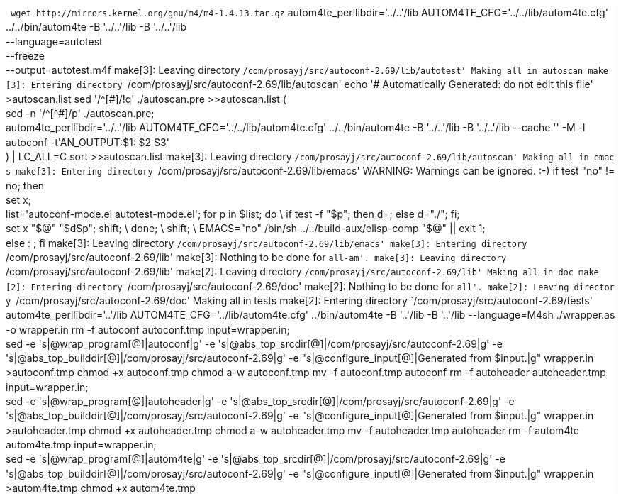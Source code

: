 ``` wget http://mirrors.kernel.org/gnu/m4/m4-1.4.13.tar.gz```
    autom4te_perllibdir='../..'/lib AUTOM4TE_CFG='../../lib/autom4te.cfg'         ../../bin/autom4te -B '../..'/lib -B '../..'/lib        				\
    	--language=autotest			\
    	--freeze			\
    	--output=autotest.m4f
    make[3]: Leaving directory `/com/prosayj/src/autoconf-2.69/lib/autotest'
    Making all in autoscan
    make[3]: Entering directory `/com/prosayj/src/autoconf-2.69/lib/autoscan'
    echo '# Automatically Generated: do not edit this file' >autoscan.list
    sed '/^[#]/!q' ./autoscan.pre                  >>autoscan.list
    ( \
      sed -n '/^[^#]/p' ./autoscan.pre; \
      autom4te_perllibdir='../..'/lib AUTOM4TE_CFG='../../lib/autom4te.cfg'         ../../bin/autom4te -B '../..'/lib -B '../..'/lib         --cache '' -M -l autoconf -t'AN_OUTPUT:$1: $2		$3' \
    ) | LC_ALL=C sort                                      >>autoscan.list
    make[3]: Leaving directory `/com/prosayj/src/autoconf-2.69/lib/autoscan'
    Making all in emacs
    make[3]: Entering directory `/com/prosayj/src/autoconf-2.69/lib/emacs'
    WARNING: Warnings can be ignored. :-)
    if test "no" != no; then \
      set x; \
      list='autoconf-mode.el autotest-mode.el'; for p in $list; do \
        if test -f "$p"; then d=; else d="./"; fi; \
        set x "$@" "$d$p"; shift; \
      done; \
      shift; \
      EMACS="no" /bin/sh ../../build-aux/elisp-comp "$@" || exit 1; \
    else : ; fi
    make[3]: Leaving directory `/com/prosayj/src/autoconf-2.69/lib/emacs'
    make[3]: Entering directory `/com/prosayj/src/autoconf-2.69/lib'
    make[3]: Nothing to be done for `all-am'.
    make[3]: Leaving directory `/com/prosayj/src/autoconf-2.69/lib'
    make[2]: Leaving directory `/com/prosayj/src/autoconf-2.69/lib'
    Making all in doc
    make[2]: Entering directory `/com/prosayj/src/autoconf-2.69/doc'
    make[2]: Nothing to be done for `all'.
    make[2]: Leaving directory `/com/prosayj/src/autoconf-2.69/doc'
    Making all in tests
    make[2]: Entering directory `/com/prosayj/src/autoconf-2.69/tests'
    autom4te_perllibdir='..'/lib AUTOM4TE_CFG='../lib/autom4te.cfg'         ../bin/autom4te -B '..'/lib -B '..'/lib         --language=M4sh ./wrapper.as -o wrapper.in
    rm -f autoconf autoconf.tmp
    input=wrapper.in; \
    sed -e 's|@wrap_program[@]|autoconf|g' -e 's|@abs_top_srcdir[@]|/com/prosayj/src/autoconf-2.69|g' -e 's|@abs_top_builddir[@]|/com/prosayj/src/autoconf-2.69|g' -e "s|@configure_input[@]|Generated from $input.|g" wrapper.in >autoconf.tmp
    chmod +x autoconf.tmp
    chmod a-w autoconf.tmp
    mv -f autoconf.tmp autoconf
    rm -f autoheader autoheader.tmp
    input=wrapper.in; \
    sed -e 's|@wrap_program[@]|autoheader|g' -e 's|@abs_top_srcdir[@]|/com/prosayj/src/autoconf-2.69|g' -e 's|@abs_top_builddir[@]|/com/prosayj/src/autoconf-2.69|g' -e "s|@configure_input[@]|Generated from $input.|g" wrapper.in >autoheader.tmp
    chmod +x autoheader.tmp
    chmod a-w autoheader.tmp
    mv -f autoheader.tmp autoheader
    rm -f autom4te autom4te.tmp
    input=wrapper.in; \
    sed -e 's|@wrap_program[@]|autom4te|g' -e 's|@abs_top_srcdir[@]|/com/prosayj/src/autoconf-2.69|g' -e 's|@abs_top_builddir[@]|/com/prosayj/src/autoconf-2.69|g' -e "s|@configure_input[@]|Generated from $input.|g" wrapper.in >autom4te.tmp
    chmod +x autom4te.tmp
```